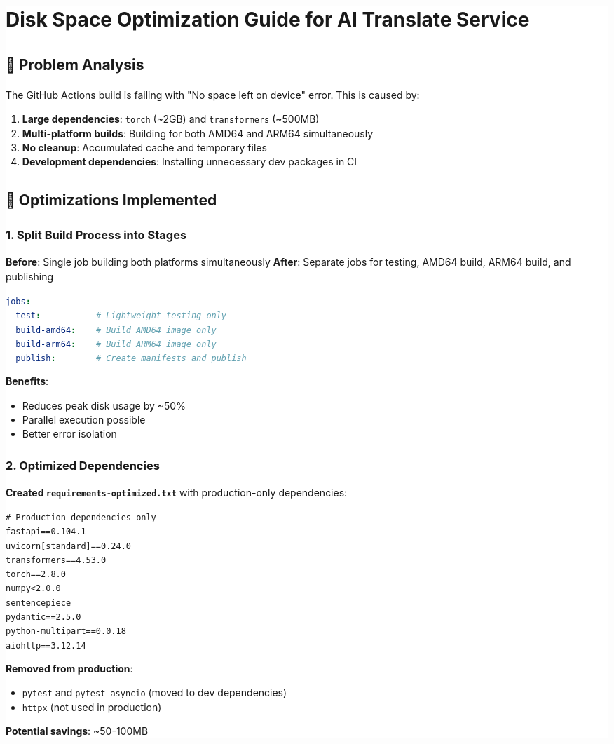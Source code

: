 # Disk Space Optimization Guide for AI Translate Service

## 🚨 Problem Analysis

The GitHub Actions build is failing with "No space left on device" error. This is caused by:

1. **Large dependencies**: `torch` (~2GB) and `transformers` (~500MB)
2. **Multi-platform builds**: Building for both AMD64 and ARM64 simultaneously
3. **No cleanup**: Accumulated cache and temporary files
4. **Development dependencies**: Installing unnecessary dev packages in CI

## 🔧 Optimizations Implemented

### 1. Split Build Process into Stages

**Before**: Single job building both platforms simultaneously
**After**: Separate jobs for testing, AMD64 build, ARM64 build, and publishing

```yaml
jobs:
  test:           # Lightweight testing only
  build-amd64:    # Build AMD64 image only
  build-arm64:    # Build ARM64 image only  
  publish:        # Create manifests and publish
```

**Benefits**:
- Reduces peak disk usage by ~50%
- Parallel execution possible
- Better error isolation

### 2. Optimized Dependencies

**Created `requirements-optimized.txt`** with production-only dependencies:

```txt
# Production dependencies only
fastapi==0.104.1
uvicorn[standard]==0.24.0
transformers==4.53.0
torch==2.8.0
numpy<2.0.0
sentencepiece
pydantic==2.5.0
python-multipart==0.0.18
aiohttp==3.12.14
```

**Removed from production**:
- `pytest` and `pytest-asyncio` (moved to dev dependencies)
- `httpx` (not used in production)

**Potential savings**: ~50-100MB
